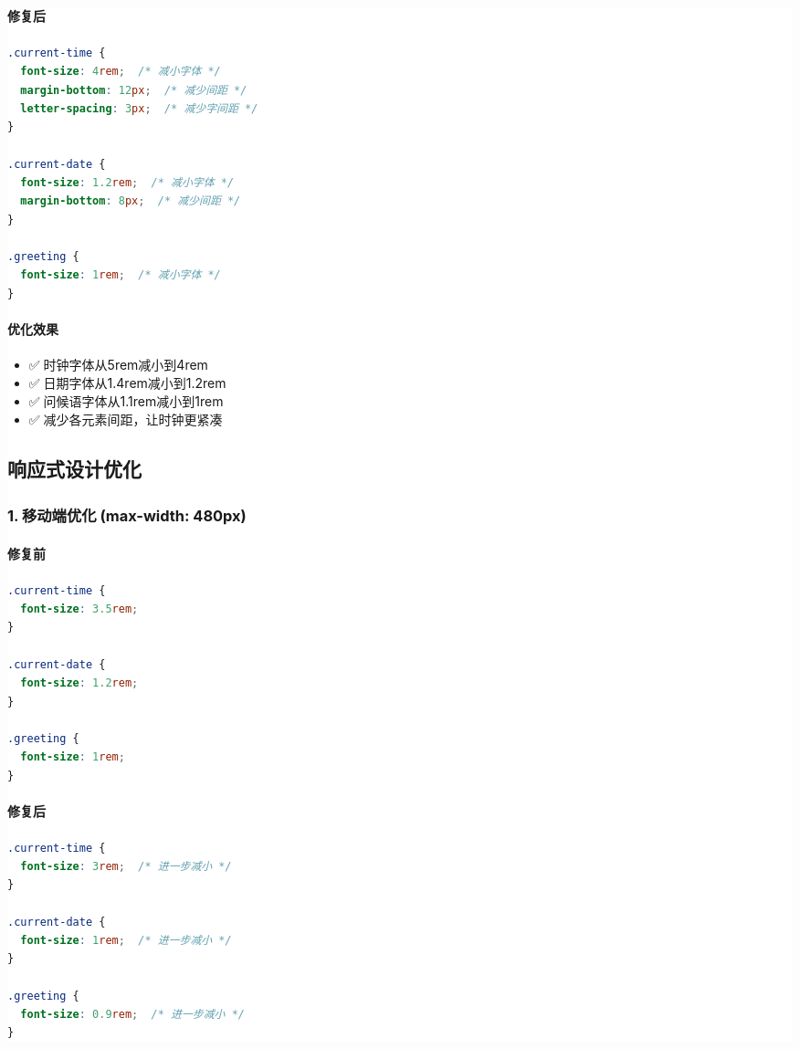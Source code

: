 #### 修复后
```css
.current-time {
  font-size: 4rem;  /* 减小字体 */
  margin-bottom: 12px;  /* 减少间距 */
  letter-spacing: 3px;  /* 减少字间距 */
}

.current-date {
  font-size: 1.2rem;  /* 减小字体 */
  margin-bottom: 8px;  /* 减少间距 */
}

.greeting {
  font-size: 1rem;  /* 减小字体 */
}
```

#### 优化效果
- ✅ 时钟字体从5rem减小到4rem
- ✅ 日期字体从1.4rem减小到1.2rem
- ✅ 问候语字体从1.1rem减小到1rem
- ✅ 减少各元素间距，让时钟更紧凑

## 响应式设计优化

### 1. 移动端优化 (max-width: 480px)

#### 修复前
```css
.current-time {
  font-size: 3.5rem;
}

.current-date {
  font-size: 1.2rem;
}

.greeting {
  font-size: 1rem;
}
```

#### 修复后
```css
.current-time {
  font-size: 3rem;  /* 进一步减小 */
}

.current-date {
  font-size: 1rem;  /* 进一步减小 */
}

.greeting {
  font-size: 0.9rem;  /* 进一步减小 */
}
```
